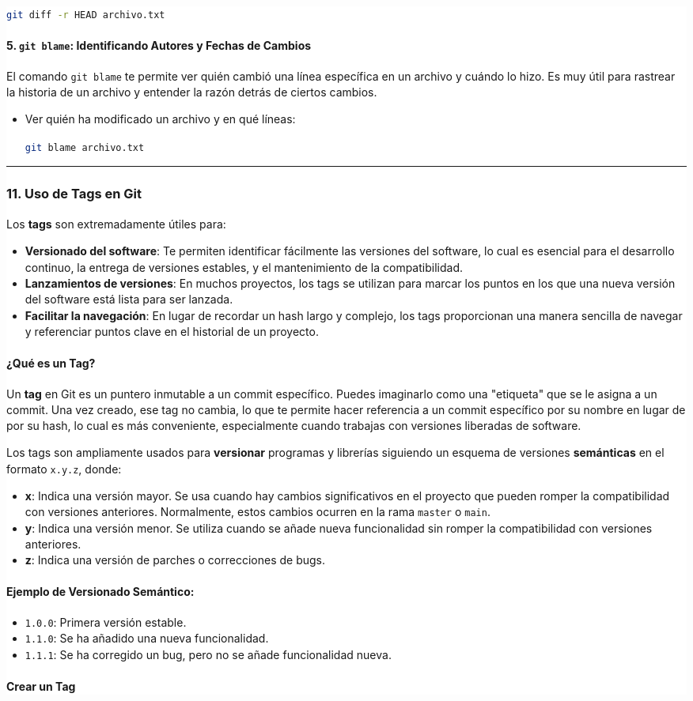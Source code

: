   ```bash
  git diff -r HEAD archivo.txt
  ```

#### 5. `git blame`: Identificando Autores y Fechas de Cambios

El comando `git blame` te permite ver quién cambió una línea específica en un archivo y cuándo lo hizo. Es muy útil para rastrear la historia de un archivo y entender la razón detrás de ciertos cambios.

- Ver quién ha modificado un archivo y en qué líneas:

  ```bash
  git blame archivo.txt
  ```

---

### 11. Uso de Tags en Git


Los **tags** son extremadamente útiles para:

- **Versionado del software**: Te permiten identificar fácilmente las versiones del software, lo cual es esencial para el desarrollo continuo, la entrega de versiones estables, y el mantenimiento de la compatibilidad.
- **Lanzamientos de versiones**: En muchos proyectos, los tags se utilizan para marcar los puntos en los que una nueva versión del software está lista para ser lanzada.
- **Facilitar la navegación**: En lugar de recordar un hash largo y complejo, los tags proporcionan una manera sencilla de navegar y referenciar puntos clave en el historial de un proyecto.


#### ¿Qué es un Tag?

Un **tag** en Git es un puntero inmutable a un commit específico. Puedes imaginarlo como una "etiqueta" que se le asigna a un commit. Una vez creado, ese tag no cambia, lo que te permite hacer referencia a un commit específico por su nombre en lugar de por su hash, lo cual es más conveniente, especialmente cuando trabajas con versiones liberadas de software.

Los tags son ampliamente usados para **versionar** programas y librerías siguiendo un esquema de versiones **semánticas** en el formato `x.y.z`, donde:

- **x**: Indica una versión mayor. Se usa cuando hay cambios significativos en el proyecto que pueden romper la compatibilidad con versiones anteriores. Normalmente, estos cambios ocurren en la rama `master` o `main`.
- **y**: Indica una versión menor. Se utiliza cuando se añade nueva funcionalidad sin romper la compatibilidad con versiones anteriores.
- **z**: Indica una versión de parches o correcciones de bugs.

#### Ejemplo de Versionado Semántico:

- `1.0.0`: Primera versión estable.
- `1.1.0`: Se ha añadido una nueva funcionalidad.
- `1.1.1`: Se ha corregido un bug, pero no se añade funcionalidad nueva.

#### Crear un Tag
